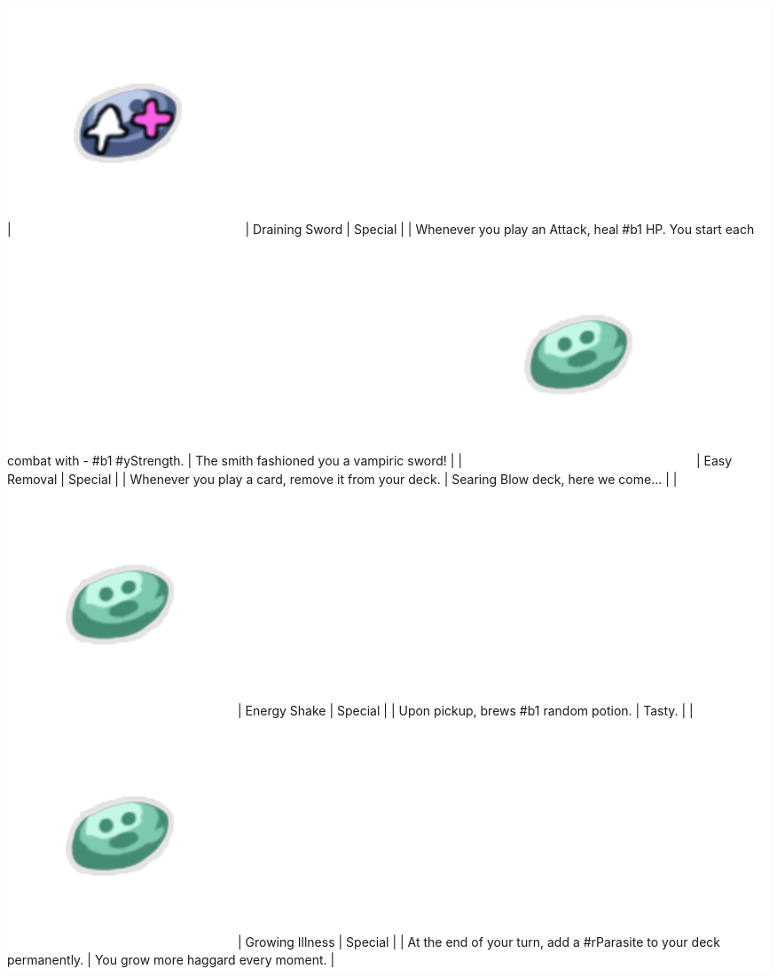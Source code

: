 | ![](vexMod/relics/DrainingSword.png) | Draining Sword | Special |  | Whenever you play an Attack, heal #b1 HP. You start each combat with - #b1 #yStrength. | The smith fashioned you a vampiric sword! |
| ![](vexMod/relics/EasyRemoval.png) | Easy Removal | Special |  | Whenever you play a card, remove it from your deck. | Searing Blow deck, here we come... |
| ![](vexMod/relics/EnergyShake.png) | Energy Shake | Special |  | Upon pickup, brews #b1 random potion. | Tasty. |
| ![](vexMod/relics/GrowingIllness.png) | Growing Illness | Special |  | At the end of your turn, add a #rParasite to your deck permanently. | You grow more haggard every moment. |